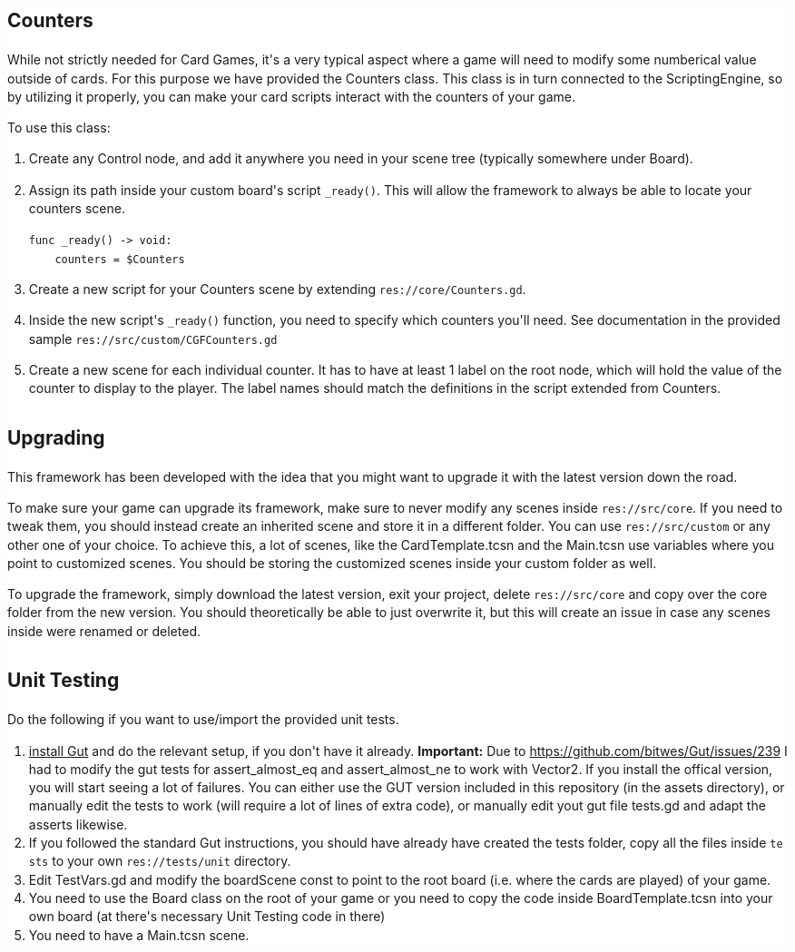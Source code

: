 ## Counters

While not strictly needed for Card Games, it's a very typical aspect where a game will need to modify some numberical value outside of cards. For this purpose we have provided the Counters class.
This class is in turn connected to the ScriptingEngine, so by utilizing it properly, you can make your card scripts interact with the counters of your game.

To use this class:

1. Create any Control node, and add it anywhere you need in your scene tree (typically somewhere under Board).
1. Assign its path inside your custom board's script `_ready()`. This will allow the framework to always be able to locate your counters scene.

	```
	func _ready() -> void:
		counters = $Counters
	```

1. Create a new script for your Counters scene by extending `res://core/Counters.gd`.
1. Inside the new script's `_ready()` function, you need to specify which counters you'll need. See documentation in the provided sample `res://src/custom/CGFCounters.gd`
1. Create a new scene for each individual counter. It has to have at least 1 label on the root node, which will hold the value of the counter to display to the player.
	The label names should match the definitions in the script extended from Counters.


## Upgrading

This framework has been developed with the idea that you might want to upgrade it with the latest version down the road.

To make sure your game can upgrade its framework, make sure to never modify any scenes inside `res://src/core`. If you need to tweak them, you should instead create an inherited scene and store it in a different folder. You can use `res://src/custom` or any other one of your choice. To achieve this, a lot of scenes, like the CardTemplate.tcsn and the Main.tcsn use variables where you point to customized scenes. You should be storing the customized scenes inside your custom folder as well.

To upgrade the framework, simply download the latest version, exit your project, delete `res://src/core` and copy over the core folder from the new version. You should theoretically be able to just overwrite it, but this will create an issue in case any scenes inside were renamed or deleted.

## Unit Testing

Do the following if you want to use/import the provided unit tests.

1. [install Gut](https://github.com/bitwes/Gut/wiki/Install) and do the relevant setup, if you don't have it already.
  **Important:** Due to https://github.com/bitwes/Gut/issues/239 I had to modify the gut tests for assert_almost_eq and assert_almost_ne to work with Vector2. If you install the offical version, you will start seeing a lot of failures.
  You can either use the GUT version included in this repository (in the assets directory), or manually edit the tests to work (will require a lot of lines of extra code), or manually edit yout gut file tests.gd and adapt the asserts likewise.
2. If you followed the standard Gut instructions, you should have already have created the tests folder, copy all the files inside `tests` to your own `res://tests/unit` directory.
3. Edit TestVars.gd and modify the boardScene const to point to the root board (i.e. where the cards are played) of your game.
4. You need to use the Board class on the root of your game or you need to copy the code inside BoardTemplate.tcsn into your own board (at there's necessary Unit Testing code in there)
5. You need to have a Main.tcsn scene.